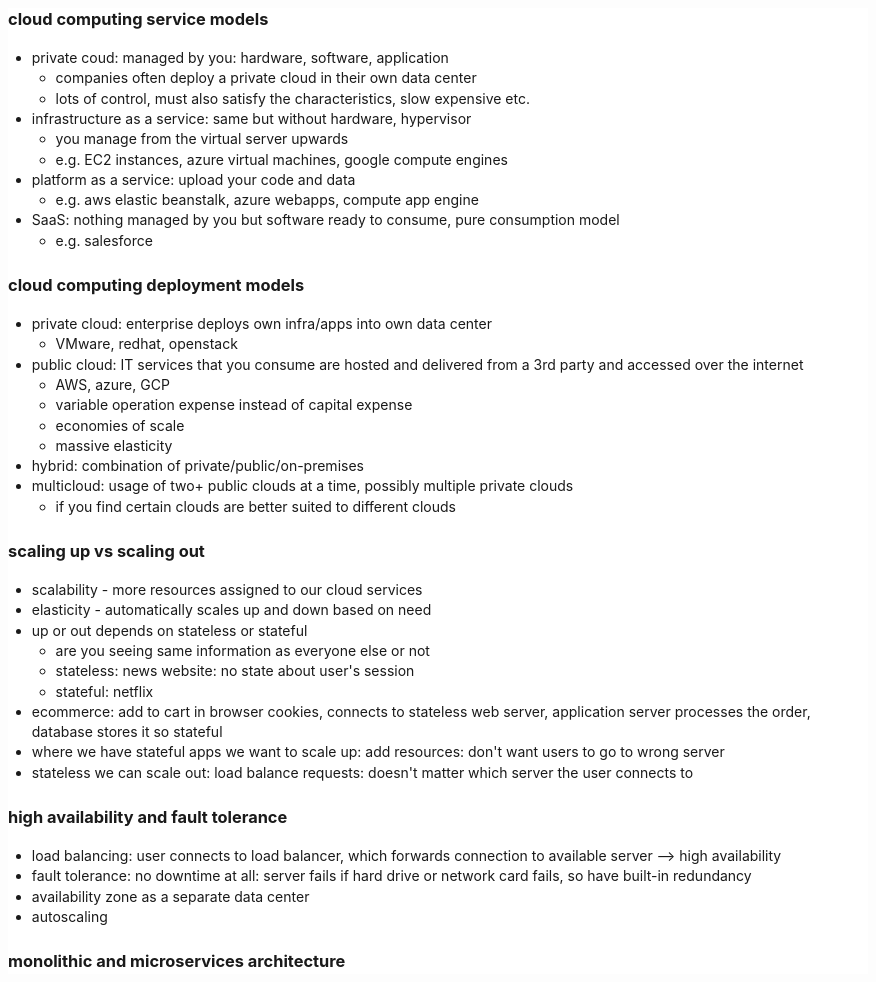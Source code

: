 ### cloud computing service models

- private coud: managed by you: hardware, software, application
  - companies often deploy a private cloud in their own data center
  - lots of control, must also satisfy the characteristics, slow expensive etc.
- infrastructure as a service: same but without hardware, hypervisor
  - you manage from the virtual server upwards
  - e.g. EC2 instances, azure virtual machines, google compute engines
- platform as a service: upload your code and data
  - e.g. aws elastic beanstalk, azure webapps, compute app engine
- SaaS: nothing managed by you but software ready to consume, pure consumption model
  - e.g. salesforce

### cloud computing deployment models

- private cloud: enterprise deploys own infra/apps into own data center
  - VMware, redhat, openstack
- public cloud: IT services that you consume are hosted and delivered from a 3rd party and accessed over the internet
  - AWS, azure, GCP
  - variable operation expense instead of capital expense
  - economies of scale
  - massive elasticity
- hybrid: combination of private/public/on-premises
- multicloud: usage of two+ public clouds at a time, possibly multiple private clouds
  - if you find certain clouds are better suited to different clouds

### scaling up vs scaling out

- scalability - more resources assigned to our cloud services
- elasticity - automatically scales up and down based on need
- up or out depends on stateless or stateful
  - are you seeing same information as everyone else or not
  - stateless: news website: no state about user's session
  - stateful: netflix
- ecommerce: add to cart in browser cookies, connects to stateless web server, application server processes the order, database stores it so stateful
- where we have stateful apps we want to scale up: add resources: don't want users to go to wrong server
- stateless we can scale out: load balance requests: doesn't matter which server the user connects to

### high availability and fault tolerance

- load balancing: user connects to load balancer, which forwards connection to available server --> high availability
- fault tolerance: no downtime at all: server fails if hard drive or network card fails, so have built-in redundancy
- availability zone as a separate data center
- autoscaling

### monolithic and microservices architecture
